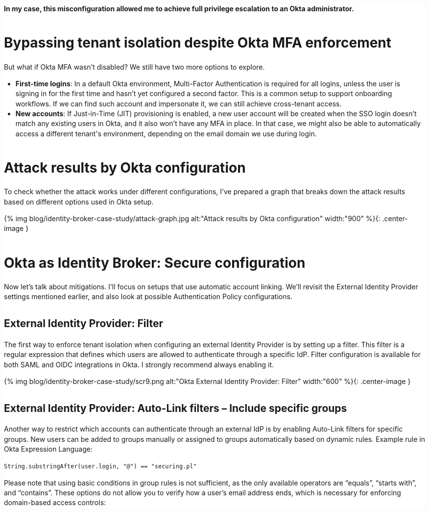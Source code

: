 **In my case, this misconfiguration allowed me to achieve full privilege escalation to an Okta administrator.**

# Bypassing tenant isolation despite Okta MFA enforcement

But what if Okta MFA wasn’t disabled? We still have two more options to explore.
* **First-time logins**: In a default Okta environment, Multi-Factor Authentication is required for all logins, unless the user is signing in for the first time and hasn’t yet configured a second factor. This is a common setup to support onboarding workflows. If we can find such account and impersonate it, we can still achieve cross-tenant access.
* **New accounts**: If Just-in-Time (JIT) provisioning is enabled, a new user account will be created when the SSO login doesn’t match any existing users in Okta, and it also won’t have any MFA in place. In that case, we might also be able to automatically access a different tenant's environment, depending on the email domain we use during login.

# Attack results by Okta configuration

To check whether the attack works under different configurations, I’ve prepared a graph that breaks down the attack results based on different options used in Okta setup.

{% img blog/identity-broker-case-study/attack-graph.jpg alt:"Attack results by Okta configuration" width:"900" %}{: .center-image }

# Okta as Identity Broker: Secure configuration

Now let’s talk about mitigations. I’ll focus on setups that use automatic account linking. We’ll revisit the External Identity Provider settings mentioned earlier, and also look at possible Authentication Policy configurations.

## External Identity Provider: Filter

The first way to enforce tenant isolation when configuring an external Identity Provider is by setting up a filter. This filter is a regular expression that defines which users are allowed to authenticate through a specific IdP. Filter configuration is available for both SAML and OIDC integrations in Okta. I strongly recommend always enabling it.

{% img blog/identity-broker-case-study/scr9.png alt:"Okta External Identity Provider: Filter" width:"600" %}{: .center-image }

## External Identity Provider: Auto-Link filters – Include specific groups

Another way to restrict which accounts can authenticate through an external IdP is by enabling Auto-Link filters for specific groups. New users can be added to groups manually or assigned to groups automatically based on dynamic rules. Example rule in Okta Expression Language: 

```
String.substringAfter(user.login, "@") == "securing.pl"
```

Please note that using basic conditions in group rules is not sufficient, as the only available operators are “equals”, “starts with”, and “contains”. These options do not allow you to verify how a user’s email address ends, which is necessary for enforcing domain-based access controls:
